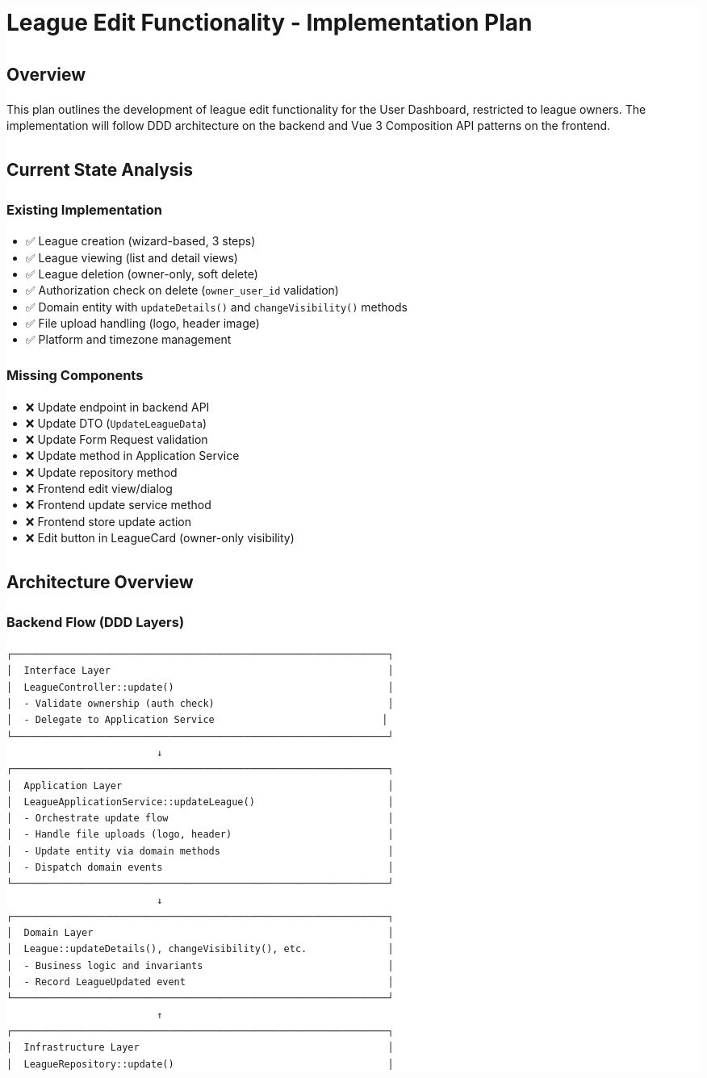 # League Edit Functionality - Implementation Plan

## Overview

This plan outlines the development of league edit functionality for the User Dashboard, restricted to league owners. The implementation will follow DDD architecture on the backend and Vue 3 Composition API patterns on the frontend.

## Current State Analysis

### Existing Implementation
- ✅ League creation (wizard-based, 3 steps)
- ✅ League viewing (list and detail views)
- ✅ League deletion (owner-only, soft delete)
- ✅ Authorization check on delete (`owner_user_id` validation)
- ✅ Domain entity with `updateDetails()` and `changeVisibility()` methods
- ✅ File upload handling (logo, header image)
- ✅ Platform and timezone management

### Missing Components
- ❌ Update endpoint in backend API
- ❌ Update DTO (`UpdateLeagueData`)
- ❌ Update Form Request validation
- ❌ Update method in Application Service
- ❌ Update repository method
- ❌ Frontend edit view/dialog
- ❌ Frontend update service method
- ❌ Frontend store update action
- ❌ Edit button in LeagueCard (owner-only visibility)

## Architecture Overview

### Backend Flow (DDD Layers)
```
┌─────────────────────────────────────────────────────────────────┐
│  Interface Layer                                                │
│  LeagueController::update()                                     │
│  - Validate ownership (auth check)                              │
│  - Delegate to Application Service                             │
└─────────────────────────────────────────────────────────────────┘
                          ↓
┌─────────────────────────────────────────────────────────────────┐
│  Application Layer                                              │
│  LeagueApplicationService::updateLeague()                       │
│  - Orchestrate update flow                                      │
│  - Handle file uploads (logo, header)                           │
│  - Update entity via domain methods                             │
│  - Dispatch domain events                                       │
└─────────────────────────────────────────────────────────────────┘
                          ↓
┌─────────────────────────────────────────────────────────────────┐
│  Domain Layer                                                   │
│  League::updateDetails(), changeVisibility(), etc.              │
│  - Business logic and invariants                                │
│  - Record LeagueUpdated event                                   │
└─────────────────────────────────────────────────────────────────┘
                          ↑
┌─────────────────────────────────────────────────────────────────┐
│  Infrastructure Layer                                           │
│  LeagueRepository::update()                                     │
```